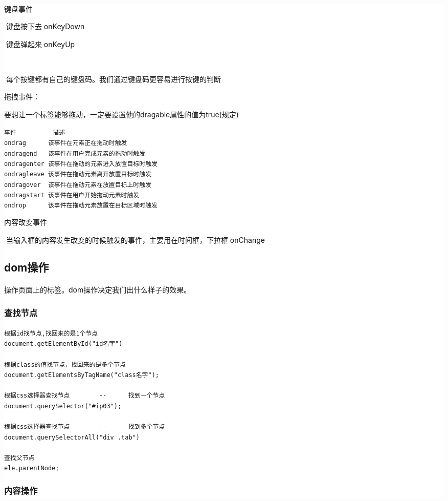 
键盘事件

​	键盘按下去				onKeyDown

​	键盘弹起来				onKeyUp

​	

​	每个按键都有自己的键盘码。我们通过键盘码更容易进行按键的判断

拖拽事件：

要想让一个标签能够拖动，一定要设置他的dragable属性的值为true(规定)

```
事件			描述			
ondrag		该事件在元素正在拖动时触发	 
ondragend	该事件在用户完成元素的拖动时触发	 
ondragenter	该事件在拖动的元素进入放置目标时触发	 
ondragleave	该事件在拖动元素离开放置目标时触发	 
ondragover	该事件在拖动元素在放置目标上时触发	 
ondragstart	该事件在用户开始拖动元素时触发	 
ondrop		该事件在拖动元素放置在目标区域时触发
```

内容改变事件

​	当输入框的内容发生改变的时候触发的事件，主要用在时间框，下拉框		onChange

## dom操作

操作页面上的标签。dom操作决定我们出什么样子的效果。



### 查找节点	

```
根据id找节点,找回来的是1个节点		
document.getElementById("id名字")

根据class的值找节点，找回来的是多个节点
document.getElementsByTagName("class名字");

根据css选择器查找节点		--		找到一个节点
document.querySelector("#ip03");

根据css选择器查找节点        --      找到多个节点
document.querySelectorAll("div .tab")

查找父节点
ele.parentNode;
```

### 内容操作
